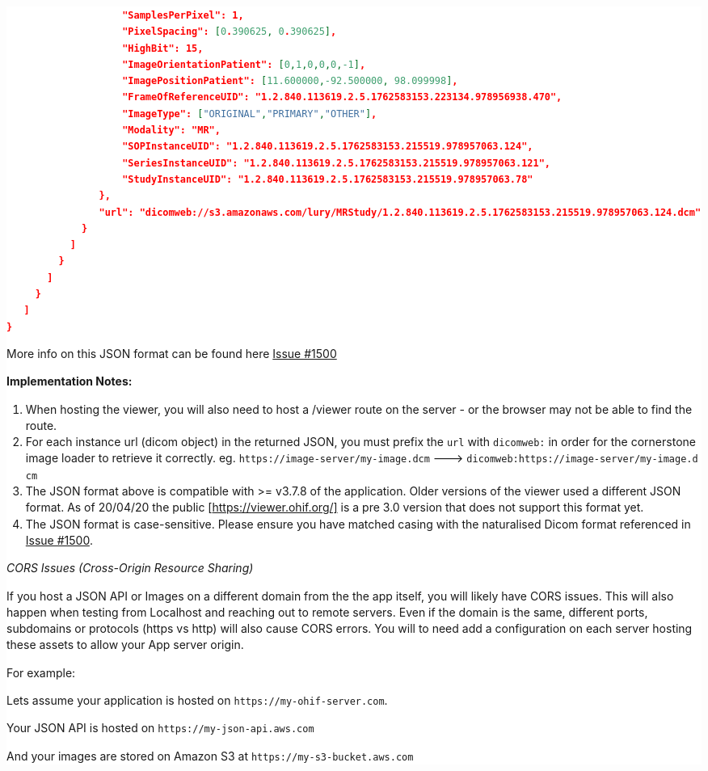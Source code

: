 ```JSON
                    "SamplesPerPixel": 1,
                    "PixelSpacing": [0.390625, 0.390625],
                    "HighBit": 15,
                    "ImageOrientationPatient": [0,1,0,0,0,-1],
                    "ImagePositionPatient": [11.600000,-92.500000, 98.099998],
                    "FrameOfReferenceUID": "1.2.840.113619.2.5.1762583153.223134.978956938.470",
                    "ImageType": ["ORIGINAL","PRIMARY","OTHER"],
                    "Modality": "MR",
                    "SOPInstanceUID": "1.2.840.113619.2.5.1762583153.215519.978957063.124",
                    "SeriesInstanceUID": "1.2.840.113619.2.5.1762583153.215519.978957063.121",
                    "StudyInstanceUID": "1.2.840.113619.2.5.1762583153.215519.978957063.78"
                },
                "url": "dicomweb://s3.amazonaws.com/lury/MRStudy/1.2.840.113619.2.5.1762583153.215519.978957063.124.dcm"
             }
           ]
         }
       ]
     }
   ]
}
```
More info on this JSON format can be found here [Issue #1500](https://github.com/OHIF/Viewers/issues/1500)


**Implementation Notes:**

1. When hosting the viewer, you will also need to host a /viewer route on the server - or the browser may not be able to find the route.
2. For each instance url (dicom object) in the returned JSON, you must prefix the `url` with `dicomweb:` in order for the cornerstone image loader to retrieve it correctly.
 eg. `https://image-server/my-image.dcm` ---> `dicomweb:https://image-server/my-image.dcm`
3. The JSON format above is compatible with >= v3.7.8 of the application. Older versions of the viewer used a different JSON format. As of 20/04/20 the public [https://viewer.ohif.org/] is a pre 3.0 version that does not support this format yet.
4. The JSON format is case-sensitive. Please ensure you have matched casing with the naturalised Dicom format referenced in [Issue #1500](https://github.com/OHIF/Viewers/issues/1500).

*CORS Issues (Cross-Origin Resource Sharing)*

If you host a JSON API or Images on a different domain from the the app itself, you will likely have CORS issues. This will also happen when testing from Localhost and reaching out to remote servers.
Even if the domain is the same, different ports, subdomains or protocols (https vs http) will also cause CORS errors.
You will to need add a configuration on each server hosting these assets to allow your App server origin.

For example:

Lets assume your application is hosted on `https://my-ohif-server.com`.

Your JSON API is hosted on `https://my-json-api.aws.com`

And your images are stored on Amazon S3 at `https://my-s3-bucket.aws.com`


[viewer-npm]: https://www.npmjs.com/package/@ohif/viewer
[pwa-url]: https://developers.google.com/web/progressive-web-apps/
[static-assets-url]: https://www.maxcdn.com/one/visual-glossary/static-content/
[app-store]: https://medium.freecodecamp.org/i-built-a-pwa-and-published-it-in-3-app-stores-heres-what-i-learned-7cb3f56daf9b
[dicom-web-standard]: https://www.dicomstandard.org/dicomweb/
[dicom-web]: https://en.wikipedia.org/wiki/DICOMweb
[host-static-assets]: https://www.netlify.com/blog/2016/05/18/9-reasons-your-site-should-be-static/
[cors]: https://developer.mozilla.org/en-US/docs/Web/HTTP/CORS
[code-flows]: https://medium.com/@darutk/diagrams-of-all-the-openid-connect-flows-6968e3990660
[code-sandbox]: https://codesandbox.io/s/viewer-script-tag-tprch